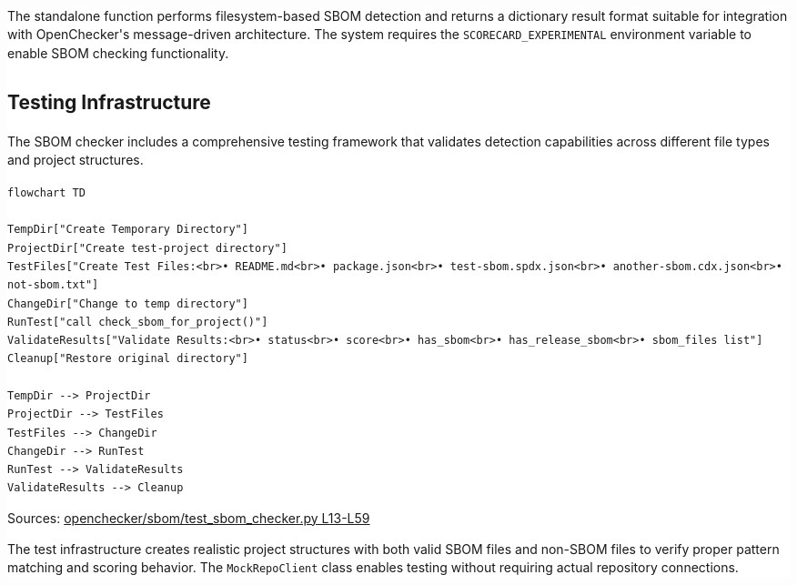 The standalone function performs filesystem-based SBOM detection and returns a dictionary result format suitable for integration with OpenChecker's message-driven architecture. The system requires the `SCORECARD_EXPERIMENTAL` environment variable to enable SBOM checking functionality.

## Testing Infrastructure

The SBOM checker includes a comprehensive testing framework that validates detection capabilities across different file types and project structures.

```mermaid
flowchart TD

TempDir["Create Temporary Directory"]
ProjectDir["Create test-project directory"]
TestFiles["Create Test Files:<br>• README.md<br>• package.json<br>• test-sbom.spdx.json<br>• another-sbom.cdx.json<br>• not-sbom.txt"]
ChangeDir["Change to temp directory"]
RunTest["call check_sbom_for_project()"]
ValidateResults["Validate Results:<br>• status<br>• score<br>• has_sbom<br>• has_release_sbom<br>• sbom_files list"]
Cleanup["Restore original directory"]

TempDir --> ProjectDir
ProjectDir --> TestFiles
TestFiles --> ChangeDir
ChangeDir --> RunTest
RunTest --> ValidateResults
ValidateResults --> Cleanup
```

Sources: [openchecker/sbom/test_sbom_checker.py L13-L59](https://github.com/Laniakea2012/openchecker/blob/1dbd85d0/openchecker/sbom/test_sbom_checker.py#L13-L59)

The test infrastructure creates realistic project structures with both valid SBOM files and non-SBOM files to verify proper pattern matching and scoring behavior. The `MockRepoClient` class enables testing without requiring actual repository connections.